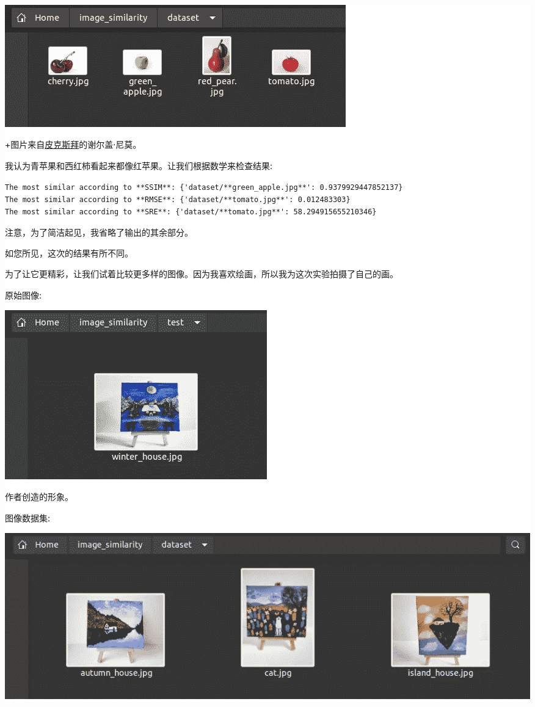 ![](img/10be1d53dd94dccccefdae8e536d6682.png)

+图片来自[皮克斯拜](https://pixabay.com/users/elementus-296542/?utm_source=link-attribution&utm_medium=referral&utm_campaign=image&utm_content=371919)的谢尔盖·尼莫。

我认为青苹果和西红柿看起来都像红苹果。让我们根据数学来检查结果:

```
The most similar according to **SSIM**: {'dataset/**green_apple.jpg**': 0.9379929447852137}
The most similar according to **RMSE**: {'dataset/**tomato.jpg**': 0.012483303}
The most similar according to **SRE**: {'dataset/**tomato.jpg**': 58.294915655210346}
```

注意，为了简洁起见，我省略了输出的其余部分。

如您所见，这次的结果有所不同。

为了让它更精彩，让我们试着比较更多样的图像。因为我喜欢绘画，所以我为这次实验拍摄了自己的画。

原始图像:

![](img/9a47663330b61da0a27a71e1c1e8e35e.png)

作者创造的形象。

图像数据集:

![](img/466542ffe9308e63841da0cf832f80f2.png)

